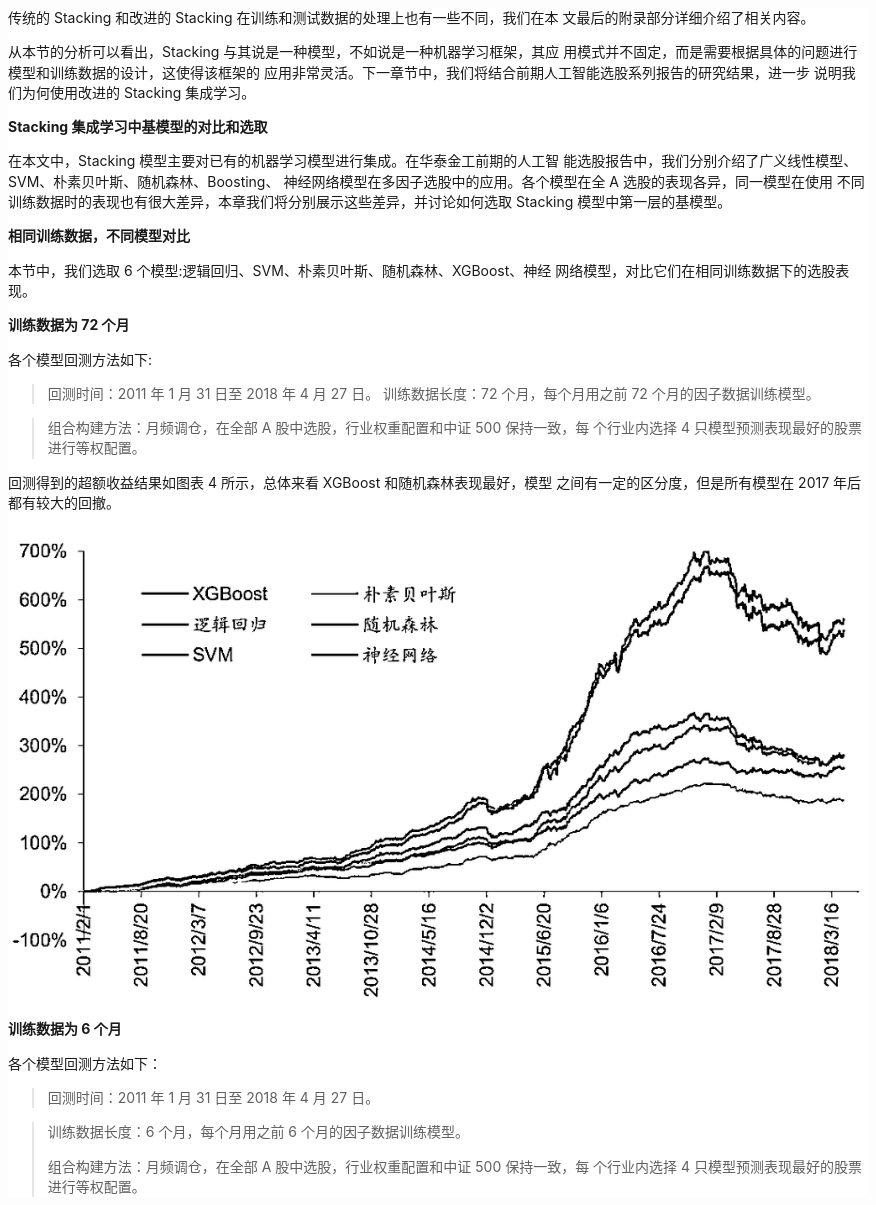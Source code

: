 传统的 Stacking 和改进的 Stacking 在训练和测试数据的处理上也有一些不同，我们在本 文最后的附录部分详细介绍了相关内容。 

从本节的分析可以看出，Stacking 与其说是一种模型，不如说是一种机器学习框架，其应 用模式并不固定，而是需要根据具体的问题进行模型和训练数据的设计，这使得该框架的 应用非常灵活。下一章节中，我们将结合前期人工智能选股系列报告的研究结果，进一步 说明我们为何使用改进的 Stacking 集成学习。

**Stacking 集成学习中基模型的对比和选取**

在本文中，Stacking 模型主要对已有的机器学习模型进行集成。在华泰金工前期的人工智 能选股报告中，我们分别介绍了广义线性模型、SVM、朴素贝叶斯、随机森林、Boosting、 神经网络模型在多因子选股中的应用。各个模型在全 A 选股的表现各异，同一模型在使用 不同训练数据时的表现也有很大差异，本章我们将分别展示这些差异，并讨论如何选取 Stacking 模型中第一层的基模型。

**相同训练数据，不同模型对比**

本节中，我们选取 6 个模型:逻辑回归、SVM、朴素贝叶斯、随机森林、XGBoost、神经 网络模型，对比它们在相同训练数据下的选股表现。

**训练数据为 72 个月**

各个模型回测方法如下:

> 回测时间：2011 年 1 月 31 日至 2018 年 4 月 27 日。
> 训练数据长度：72 个月，每个月用之前 72 个月的因子数据训练模型。

> 组合构建方法：月频调仓，在全部 A 股中选股，行业权重配置和中证 500 保持一致，每 个行业内选择 4 只模型预测表现最好的股票进行等权配置。

回测得到的超额收益结果如图表 4 所示，总体来看 XGBoost 和随机森林表现最好，模型 之间有一定的区分度，但是所有模型在 2017 年后都有较大的回撤。

![](img/3bc63a07cb31b88903d2284df9623f24.png)

**训练数据为 6 个月**

各个模型回测方法如下：

> 回测时间：2011 年 1 月 31 日至 2018 年 4 月 27 日。

> 训练数据长度：6 个月，每个月用之前 6 个月的因子数据训练模型。 
> 
> 组合构建方法：月频调仓，在全部 A 股中选股，行业权重配置和中证 500 保持一致，每 个行业内选择 4 只模型预测表现最好的股票进行等权配置。
